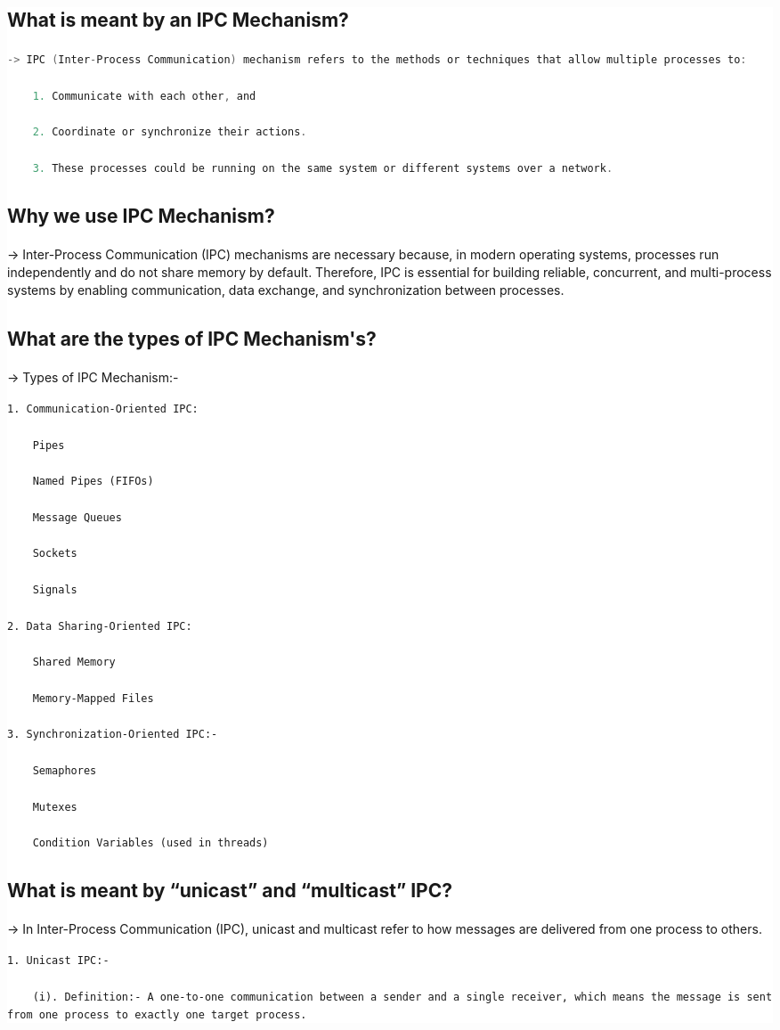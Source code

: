 ## What is meant by an IPC Mechanism?
```c
-> IPC (Inter-Process Communication) mechanism refers to the methods or techniques that allow multiple processes to:

	1. Communicate with each other, and

	2. Coordinate or synchronize their actions.

	3. These processes could be running on the same system or different systems over a network.
```
## Why we use IPC Mechanism?

-> Inter-Process Communication (IPC) mechanisms are necessary because, in modern operating systems, processes run independently and do not share memory by default. Therefore, IPC is essential for building reliable, concurrent, and multi-process systems by enabling communication, data exchange, and synchronization between processes.

## What are the types of IPC Mechanism's?

-> Types of IPC Mechanism:- 
	
	1. Communication-Oriented IPC:

		Pipes

		Named Pipes (FIFOs)

		Message Queues

		Sockets

		Signals

	2. Data Sharing-Oriented IPC:

		Shared Memory

		Memory-Mapped Files

	3. Synchronization-Oriented IPC:-

		Semaphores

		Mutexes

		Condition Variables (used in threads)

## What is meant by “unicast” and “multicast” IPC?

-> In Inter-Process Communication (IPC), unicast and multicast refer to how messages are delivered from one process to others.

	1. Unicast IPC:-

		(i). Definition:- A one-to-one communication between a sender and a single receiver, which means the message is sent from one process to exactly one target process.
